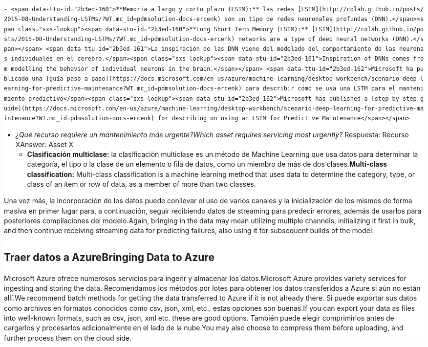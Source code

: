     - <span data-ttu-id="2b3ed-160">**Memoria a largo y corto plazo (LSTM):** las redes [LSTM](http://colah.github.io/posts/2015-08-Understanding-LSTMs/?WT.mc_id=pdmsolution-docs-ercenk) son un tipo de redes neuronales profundas (DNN).</span><span class="sxs-lookup"><span data-stu-id="2b3ed-160">**Long Short Term Memory (LSTM):** [LSTM](http://colah.github.io/posts/2015-08-Understanding-LSTMs/?WT.mc_id=pdmsolution-docs-ercenk) networks are a type of deep neural networks (DNN).</span></span> <span data-ttu-id="2b3ed-161">La inspiración de las DNN viene del modelado del comportamiento de las neuronas individuales en el cerebro.</span><span class="sxs-lookup"><span data-stu-id="2b3ed-161">Inspiration of DNNs comes from modelling the behavior of individual neurons in the brain.</span></span> <span data-ttu-id="2b3ed-162">Microsoft ha publicado una [guía paso a paso](https://docs.microsoft.com/en-us/azure/machine-learning/desktop-workbench/scenario-deep-learning-for-predictive-maintenance?WT.mc_id=pdmsolution-docs-ercenk) para describir cómo se usa una LSTM para el mantenimiento predictivo</span><span class="sxs-lookup"><span data-stu-id="2b3ed-162">Microsoft has published a [step-by-step guide](https://docs.microsoft.com/en-us/azure/machine-learning/desktop-workbench/scenario-deep-learning-for-predictive-maintenance?WT.mc_id=pdmsolution-docs-ercenk) for describing on using an LSTM for Predictive Maintenance</span></span>
- <span data-ttu-id="2b3ed-163">_¿Qué recurso requiere un mantenimiento más urgente?_</span><span class="sxs-lookup"><span data-stu-id="2b3ed-163">_Which asset requires servicing most urgently?_</span></span> <span data-ttu-id="2b3ed-164">Respuesta: Recurso X</span><span class="sxs-lookup"><span data-stu-id="2b3ed-164">Answer: Asset X</span></span>
  - <span data-ttu-id="2b3ed-165">**Clasificación multiclase:** la clasificación multiclase es un método de Machine Learning que usa datos para determinar la categoría, el tipo o la clase de un elemento o fila de datos, como un miembro de más de dos clases.</span><span class="sxs-lookup"><span data-stu-id="2b3ed-165">**Multi-class classification:** Multi-class classification is a machine learning method that uses data to determine the category, type, or class of an item or row of data, as a member of more than two classes.</span></span>

<span data-ttu-id="2b3ed-166">Una vez más, la incorporación de los datos puede conllevar el uso de varios canales y la inicialización de los mismos de forma masiva en primer lugar para, a continuación, seguir recibiendo datos de streaming para predecir errores, además de usarlos para posteriores compilaciones del modelo.</span><span class="sxs-lookup"><span data-stu-id="2b3ed-166">Again, bringing in the data may mean utilizing multiple channels, initializing it first in bulk, and then continue receiving streaming data for predicting failures, also using it for subsequent builds of the model.</span></span>

## <a name="bringing-data-to-azure"></a><span data-ttu-id="2b3ed-167">Traer datos a Azure</span><span class="sxs-lookup"><span data-stu-id="2b3ed-167">Bringing Data to Azure</span></span>

<span data-ttu-id="2b3ed-168">Microsoft Azure ofrece numerosos servicios para ingerir y almacenar los datos.</span><span class="sxs-lookup"><span data-stu-id="2b3ed-168">Microsoft Azure provides variety services for ingesting and storing the data.</span></span> <span data-ttu-id="2b3ed-169">Recomendamos los métodos por lotes para obtener los datos transferidos a Azure si aún no están allí.</span><span class="sxs-lookup"><span data-stu-id="2b3ed-169">We recommend batch methods for getting the data transferred to Azure if it is not already there.</span></span> <span data-ttu-id="2b3ed-170">Si puede exportar sus datos como archivos en formatos conocidos como csv, json, xml, etc., estas opciones son buenas.</span><span class="sxs-lookup"><span data-stu-id="2b3ed-170">If you can export your data as files into well-known formats, such as csv, json, xml etc. these are good options.</span></span> <span data-ttu-id="2b3ed-171">También puede elegir comprimirlos antes de cargarlos y procesarlos adicionalmente en el lado de la nube.</span><span class="sxs-lookup"><span data-stu-id="2b3ed-171">You may also choose to compress them before uploading, and further process them on the cloud side.</span></span>
